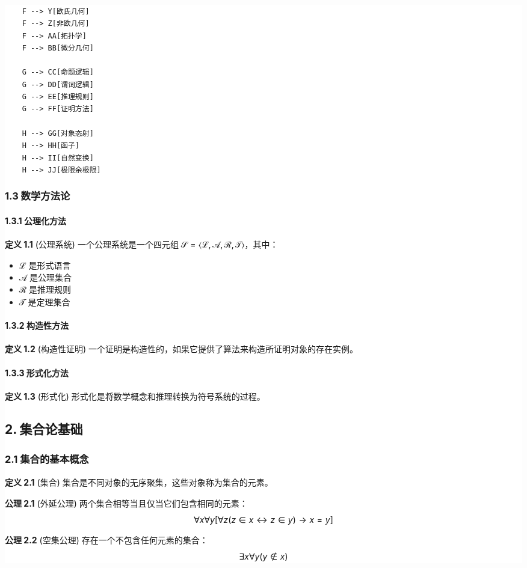 ```mermaid
    F --> Y[欧氏几何]
    F --> Z[非欧几何]
    F --> AA[拓扑学]
    F --> BB[微分几何]
    
    G --> CC[命题逻辑]
    G --> DD[谓词逻辑]
    G --> EE[推理规则]
    G --> FF[证明方法]
    
    H --> GG[对象态射]
    H --> HH[函子]
    H --> II[自然变换]
    H --> JJ[极限余极限]
```

### 1.3 数学方法论

#### 1.3.1 公理化方法

**定义 1.1** (公理系统)
一个公理系统是一个四元组 $\mathcal{S} = \langle \mathcal{L}, \mathcal{A}, \mathcal{R}, \mathcal{T} \rangle$，其中：

- $\mathcal{L}$ 是形式语言
- $\mathcal{A}$ 是公理集合
- $\mathcal{R}$ 是推理规则
- $\mathcal{T}$ 是定理集合

#### 1.3.2 构造性方法

**定义 1.2** (构造性证明)
一个证明是构造性的，如果它提供了算法来构造所证明对象的存在实例。

#### 1.3.3 形式化方法

**定义 1.3** (形式化)
形式化是将数学概念和推理转换为符号系统的过程。

## 2. 集合论基础

### 2.1 集合的基本概念

**定义 2.1** (集合)
集合是不同对象的无序聚集，这些对象称为集合的元素。

**公理 2.1** (外延公理)
两个集合相等当且仅当它们包含相同的元素：
$$\forall x \forall y [\forall z(z \in x \leftrightarrow z \in y) \rightarrow x = y]$$

**公理 2.2** (空集公理)
存在一个不包含任何元素的集合：
$$\exists x \forall y(y \notin x)$$
